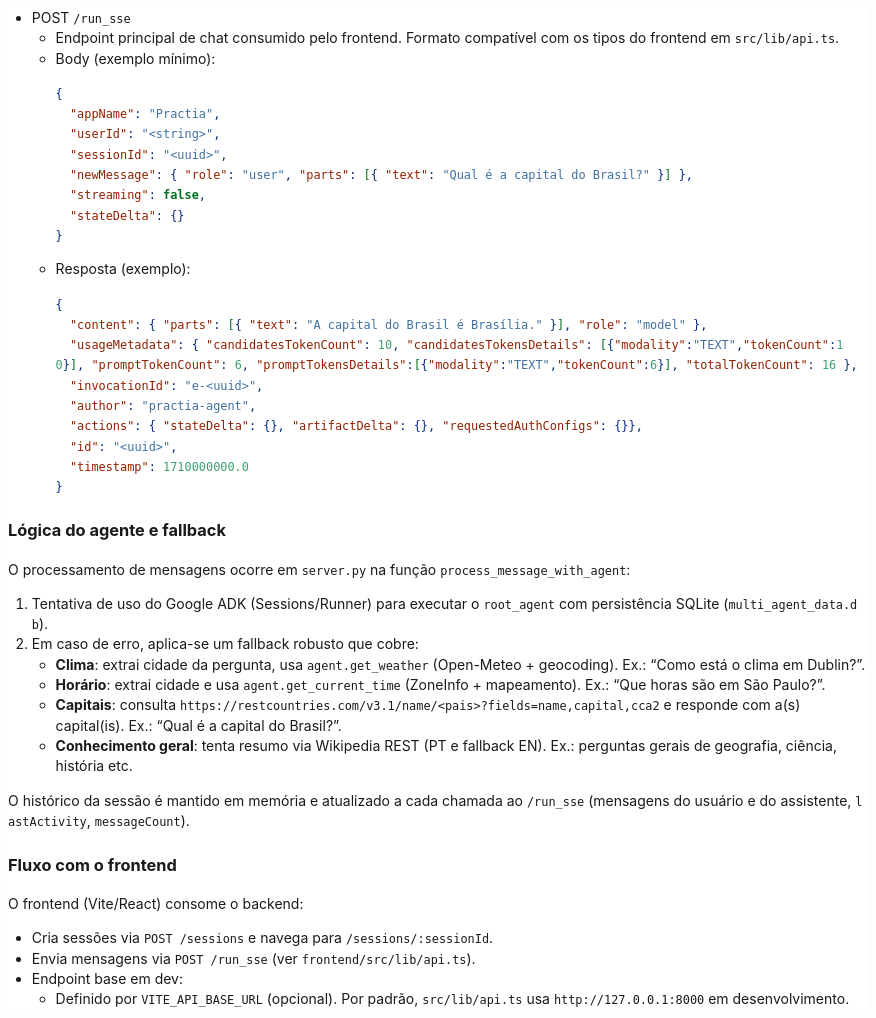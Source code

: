 - POST `/run_sse`
  - Endpoint principal de chat consumido pelo frontend. Formato compatível com os tipos do frontend em `src/lib/api.ts`.
  - Body (exemplo mínimo):
    ```json
    {
      "appName": "Practia",
      "userId": "<string>",
      "sessionId": "<uuid>",
      "newMessage": { "role": "user", "parts": [{ "text": "Qual é a capital do Brasil?" }] },
      "streaming": false,
      "stateDelta": {}
    }
    ```
  - Resposta (exemplo):
    ```json
    {
      "content": { "parts": [{ "text": "A capital do Brasil é Brasília." }], "role": "model" },
      "usageMetadata": { "candidatesTokenCount": 10, "candidatesTokensDetails": [{"modality":"TEXT","tokenCount":10}], "promptTokenCount": 6, "promptTokensDetails":[{"modality":"TEXT","tokenCount":6}], "totalTokenCount": 16 },
      "invocationId": "e-<uuid>",
      "author": "practia-agent",
      "actions": { "stateDelta": {}, "artifactDelta": {}, "requestedAuthConfigs": {}},
      "id": "<uuid>",
      "timestamp": 1710000000.0
    }
    ```

### Lógica do agente e fallback

O processamento de mensagens ocorre em `server.py` na função `process_message_with_agent`:

1) Tentativa de uso do Google ADK (Sessions/Runner) para executar o `root_agent` com persistência SQLite (`multi_agent_data.db`).
2) Em caso de erro, aplica-se um fallback robusto que cobre:
   - **Clima**: extrai cidade da pergunta, usa `agent.get_weather` (Open-Meteo + geocoding). Ex.: “Como está o clima em Dublin?”.
   - **Horário**: extrai cidade e usa `agent.get_current_time` (ZoneInfo + mapeamento). Ex.: “Que horas são em São Paulo?”.
   - **Capitais**: consulta `https://restcountries.com/v3.1/name/<pais>?fields=name,capital,cca2` e responde com a(s) capital(is). Ex.: “Qual é a capital do Brasil?”.
   - **Conhecimento geral**: tenta resumo via Wikipedia REST (PT e fallback EN). Ex.: perguntas gerais de geografia, ciência, história etc.

O histórico da sessão é mantido em memória e atualizado a cada chamada ao `/run_sse` (mensagens do usuário e do assistente, `lastActivity`, `messageCount`).

### Fluxo com o frontend

O frontend (Vite/React) consome o backend:

- Cria sessões via `POST /sessions` e navega para `/sessions/:sessionId`.
- Envia mensagens via `POST /run_sse` (ver `frontend/src/lib/api.ts`).
- Endpoint base em dev:
  - Definido por `VITE_API_BASE_URL` (opcional). Por padrão, `src/lib/api.ts` usa `http://127.0.0.1:8000` em desenvolvimento.
